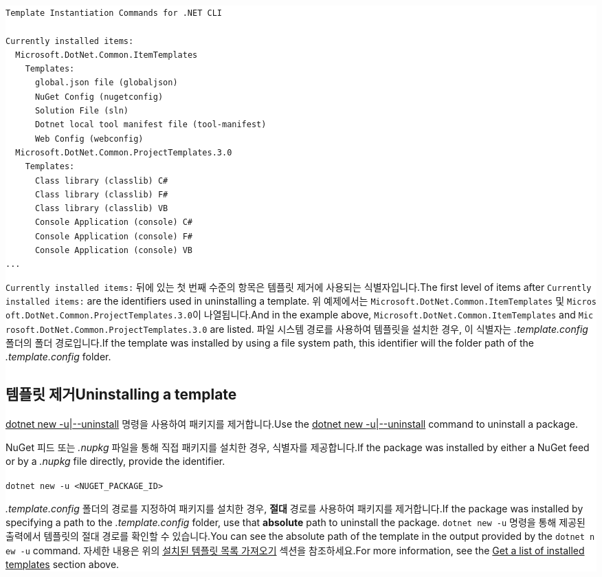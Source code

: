 ```console
Template Instantiation Commands for .NET CLI

Currently installed items:
  Microsoft.DotNet.Common.ItemTemplates
    Templates:
      global.json file (globaljson)
      NuGet Config (nugetconfig)
      Solution File (sln)
      Dotnet local tool manifest file (tool-manifest)
      Web Config (webconfig)
  Microsoft.DotNet.Common.ProjectTemplates.3.0
    Templates:
      Class library (classlib) C#
      Class library (classlib) F#
      Class library (classlib) VB
      Console Application (console) C#
      Console Application (console) F#
      Console Application (console) VB
...
```

<span data-ttu-id="14798-223">`Currently installed items:` 뒤에 있는 첫 번째 수준의 항목은 템플릿 제거에 사용되는 식별자입니다.</span><span class="sxs-lookup"><span data-stu-id="14798-223">The first level of items after `Currently installed items:` are the identifiers used in uninstalling a template.</span></span> <span data-ttu-id="14798-224">위 예제에서는 `Microsoft.DotNet.Common.ItemTemplates` 및 `Microsoft.DotNet.Common.ProjectTemplates.3.0`이 나열됩니다.</span><span class="sxs-lookup"><span data-stu-id="14798-224">And in the example above, `Microsoft.DotNet.Common.ItemTemplates` and `Microsoft.DotNet.Common.ProjectTemplates.3.0` are listed.</span></span> <span data-ttu-id="14798-225">파일 시스템 경로를 사용하여 템플릿을 설치한 경우, 이 식별자는 *.template.config* 폴더의 폴더 경로입니다.</span><span class="sxs-lookup"><span data-stu-id="14798-225">If the template was installed by using a file system path, this identifier will the folder path of the *.template.config* folder.</span></span>

## <a name="uninstalling-a-template"></a><span data-ttu-id="14798-226">템플릿 제거</span><span class="sxs-lookup"><span data-stu-id="14798-226">Uninstalling a template</span></span>

<span data-ttu-id="14798-227">[dotnet new -u|--uninstall](dotnet-new.md) 명령을 사용하여 패키지를 제거합니다.</span><span class="sxs-lookup"><span data-stu-id="14798-227">Use the [dotnet new -u|--uninstall](dotnet-new.md) command to uninstall a package.</span></span>

<span data-ttu-id="14798-228">NuGet 피드 또는 *.nupkg* 파일을 통해 직접 패키지를 설치한 경우, 식별자를 제공합니다.</span><span class="sxs-lookup"><span data-stu-id="14798-228">If the package was installed by either a NuGet feed or by a *.nupkg* file directly, provide the identifier.</span></span>

```dotnetcli
dotnet new -u <NUGET_PACKAGE_ID>
```

<span data-ttu-id="14798-229">*.template.config* 폴더의 경로를 지정하여 패키지를 설치한 경우, **절대** 경로를 사용하여 패키지를 제거합니다.</span><span class="sxs-lookup"><span data-stu-id="14798-229">If the package was installed by specifying a path to the *.template.config* folder, use that **absolute** path to uninstall the package.</span></span> <span data-ttu-id="14798-230">`dotnet new -u` 명령을 통해 제공된 출력에서 템플릿의 절대 경로를 확인할 수 있습니다.</span><span class="sxs-lookup"><span data-stu-id="14798-230">You can see the absolute path of the template in the output provided by the `dotnet new -u` command.</span></span> <span data-ttu-id="14798-231">자세한 내용은 위의 [설치된 템플릿 목록 가져오기](#get-a-list-of-installed-templates) 섹션을 참조하세요.</span><span class="sxs-lookup"><span data-stu-id="14798-231">For more information, see the [Get a list of installed templates](#get-a-list-of-installed-templates) section above.</span></span>
